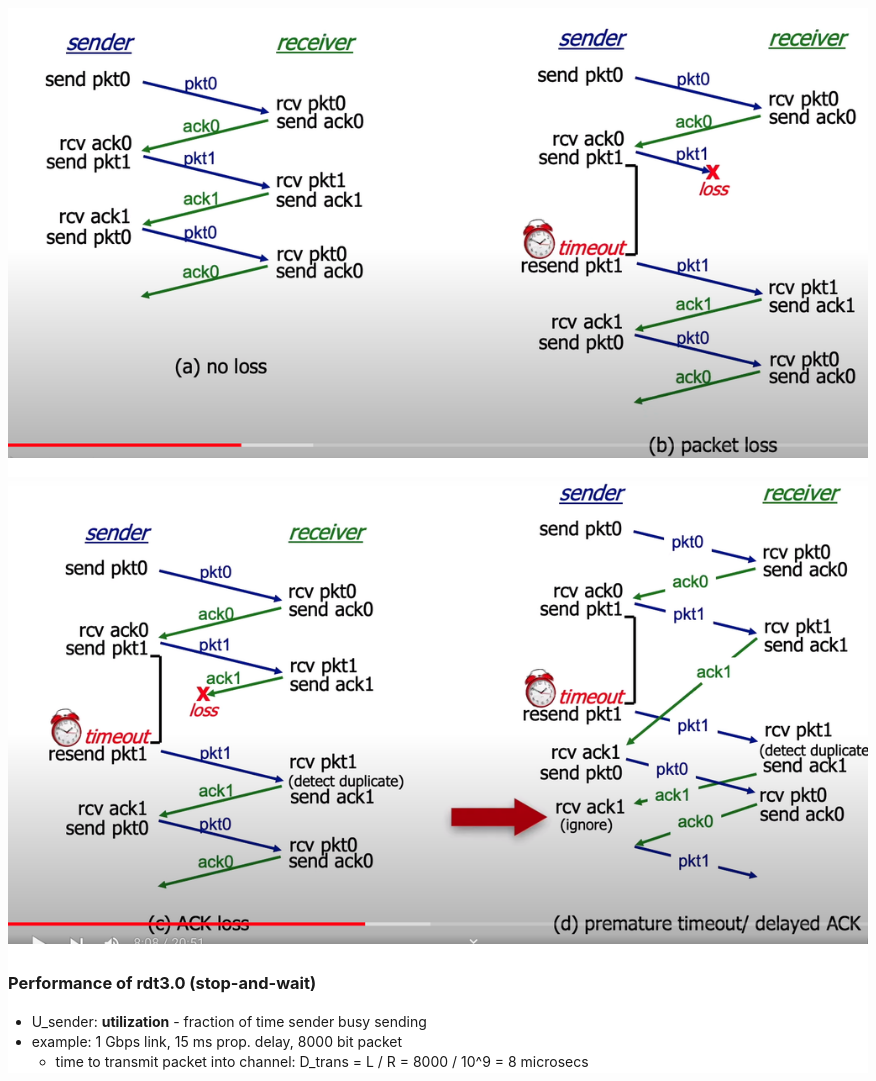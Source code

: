 ![](imgs/3/4_2/2.png)

![](imgs/3/4_2/3.png)

### Performance of rdt3.0 (stop-and-wait)
- U_sender: **utilization** - fraction of time sender busy sending
- example: 1 Gbps link, 15 ms prop. delay, 8000 bit packet
  - time to transmit packet into channel:
    D_trans = L / R = 8000 / 10^9 = 8 microsecs
